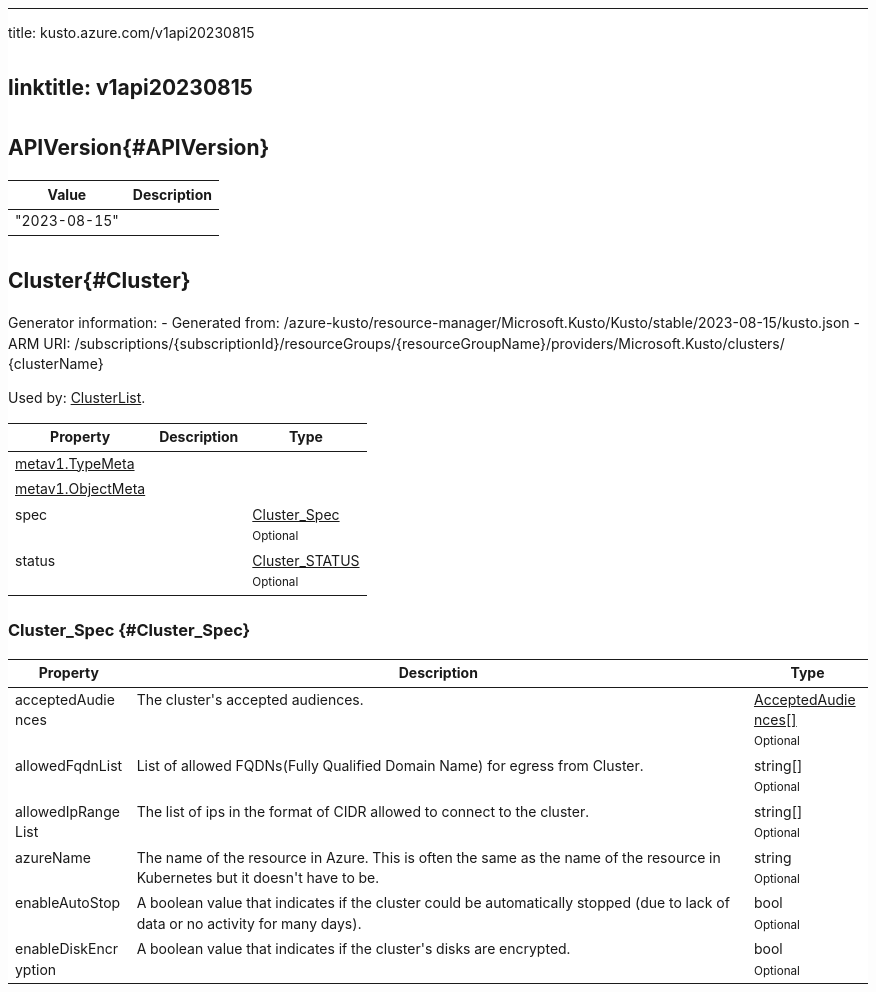 ---

title: kusto.azure.com/v1api20230815

linktitle: v1api20230815
------------------------

APIVersion{#APIVersion}
-----------------------

| Value        | Description |
|--------------|-------------|
| "2023-08-15" |             |

Cluster{#Cluster}
-----------------

Generator information: - Generated from: /azure-kusto/resource-manager/Microsoft.Kusto/Kusto/stable/2023-08-15/kusto.json - ARM URI: /&ZeroWidthSpace;subscriptions/&ZeroWidthSpace;{subscriptionId}/&ZeroWidthSpace;resourceGroups/&ZeroWidthSpace;{resourceGroupName}/&ZeroWidthSpace;providers/&ZeroWidthSpace;Microsoft.Kusto/&ZeroWidthSpace;clusters/&ZeroWidthSpace;{clusterName}

Used by: [ClusterList](#ClusterList).

| Property                                                                                | Description | Type                                                          |
|-----------------------------------------------------------------------------------------|-------------|---------------------------------------------------------------|
| [metav1.TypeMeta](https://pkg.go.dev/k8s.io/apimachinery/pkg/apis/meta/v1#TypeMeta)     |             |                                                               |
| [metav1.ObjectMeta](https://pkg.go.dev/k8s.io/apimachinery/pkg/apis/meta/v1#ObjectMeta) |             |                                                               |
| spec                                                                                    |             | [Cluster_Spec](#Cluster_Spec)<br/><small>Optional</small>     |
| status                                                                                  |             | [Cluster_STATUS](#Cluster_STATUS)<br/><small>Optional</small> |

### Cluster_Spec {#Cluster_Spec}

| Property                           | Description                                                                                                                                                                                                                                                                                  | Type                                                                                                                                                                 |
|------------------------------------|----------------------------------------------------------------------------------------------------------------------------------------------------------------------------------------------------------------------------------------------------------------------------------------------|----------------------------------------------------------------------------------------------------------------------------------------------------------------------|
| acceptedAudiences                  | The cluster's accepted audiences.                                                                                                                                                                                                                                                            | [AcceptedAudiences[]](#AcceptedAudiences)<br/><small>Optional</small>                                                                                                |
| allowedFqdnList                    | List of allowed FQDNs(Fully Qualified Domain Name) for egress from Cluster.                                                                                                                                                                                                                  | string[]<br/><small>Optional</small>                                                                                                                                 |
| allowedIpRangeList                 | The list of ips in the format of CIDR allowed to connect to the cluster.                                                                                                                                                                                                                     | string[]<br/><small>Optional</small>                                                                                                                                 |
| azureName                          | The name of the resource in Azure. This is often the same as the name of the resource in Kubernetes but it doesn't have to be.                                                                                                                                                               | string<br/><small>Optional</small>                                                                                                                                   |
| enableAutoStop                     | A boolean value that indicates if the cluster could be automatically stopped (due to lack of data or no activity for many days).                                                                                                                                                             | bool<br/><small>Optional</small>                                                                                                                                     |
| enableDiskEncryption               | A boolean value that indicates if the cluster's disks are encrypted.                                                                                                                                                                                                                         | bool<br/><small>Optional</small>                                                                                                                                     |